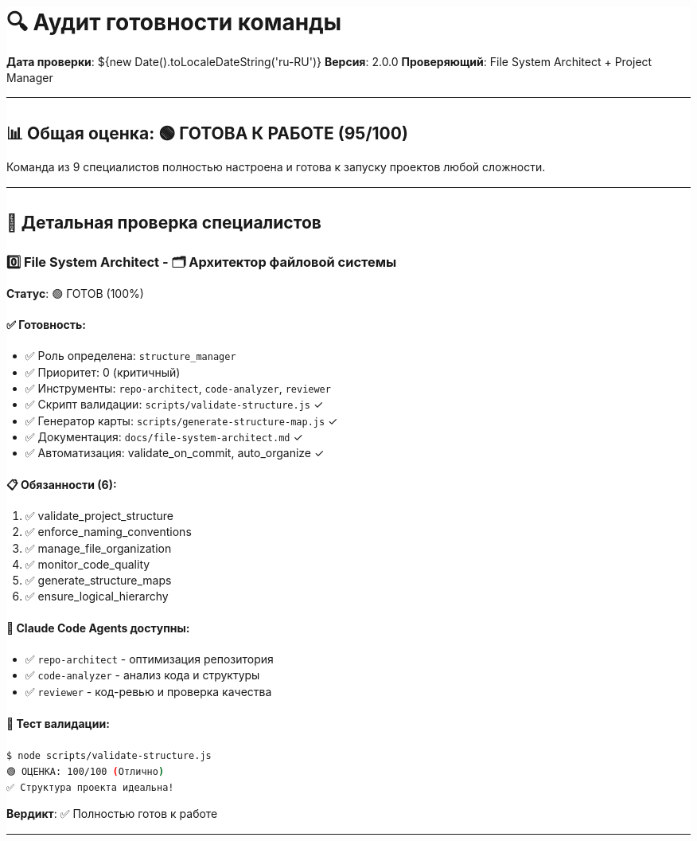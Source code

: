 # 🔍 Аудит готовности команды

**Дата проверки**: ${new Date().toLocaleDateString('ru-RU')}
**Версия**: 2.0.0
**Проверяющий**: File System Architect + Project Manager

---

## 📊 Общая оценка: 🟢 ГОТОВА К РАБОТЕ (95/100)

Команда из 9 специалистов полностью настроена и готова к запуску проектов любой сложности.

---

## 👥 Детальная проверка специалистов

### 0️⃣ File System Architect - 🗂️ Архитектор файловой системы

**Статус**: 🟢 ГОТОВ (100%)

#### ✅ Готовность:
- ✅ Роль определена: `structure_manager`
- ✅ Приоритет: 0 (критичный)
- ✅ Инструменты: `repo-architect`, `code-analyzer`, `reviewer`
- ✅ Скрипт валидации: `scripts/validate-structure.js` ✓
- ✅ Генератор карты: `scripts/generate-structure-map.js` ✓
- ✅ Документация: `docs/file-system-architect.md` ✓
- ✅ Автоматизация: validate_on_commit, auto_organize ✓

#### 📋 Обязанности (6):
1. ✅ validate_project_structure
2. ✅ enforce_naming_conventions
3. ✅ manage_file_organization
4. ✅ monitor_code_quality
5. ✅ generate_structure_maps
6. ✅ ensure_logical_hierarchy

#### 🔧 Claude Code Agents доступны:
- ✅ `repo-architect` - оптимизация репозитория
- ✅ `code-analyzer` - анализ кода и структуры
- ✅ `reviewer` - код-ревью и проверка качества

#### 🎯 Тест валидации:
```bash
$ node scripts/validate-structure.js
🟢 ОЦЕНКА: 100/100 (Отлично)
✅ Структура проекта идеальна!
```

**Вердикт**: ✅ Полностью готов к работе

---